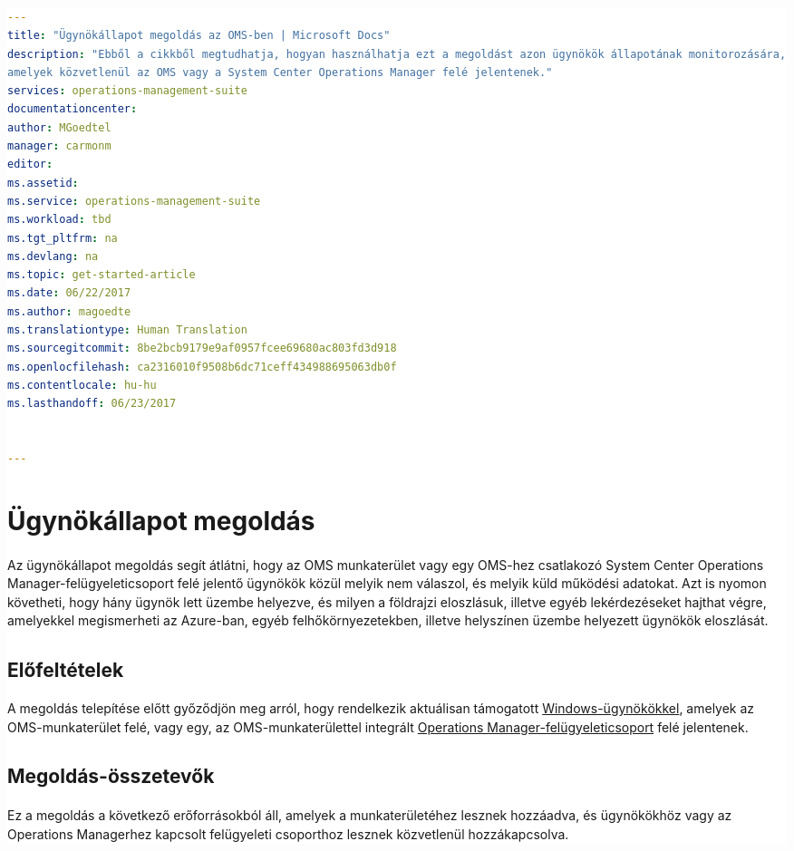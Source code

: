 ```yaml
---
title: "Ügynökállapot megoldás az OMS-ben | Microsoft Docs"
description: "Ebből a cikkből megtudhatja, hogyan használhatja ezt a megoldást azon ügynökök állapotának monitorozására, amelyek közvetlenül az OMS vagy a System Center Operations Manager felé jelentenek."
services: operations-management-suite
documentationcenter: 
author: MGoedtel
manager: carmonm
editor: 
ms.assetid: 
ms.service: operations-management-suite
ms.workload: tbd
ms.tgt_pltfrm: na
ms.devlang: na
ms.topic: get-started-article
ms.date: 06/22/2017
ms.author: magoedte
ms.translationtype: Human Translation
ms.sourcegitcommit: 8be2bcb9179e9af0957fcee69680ac803fd3d918
ms.openlocfilehash: ca2316010f9508b6dc71ceff434988695063db0f
ms.contentlocale: hu-hu
ms.lasthandoff: 06/23/2017


---
```

<a id="agent-health-solution-in-oms" class="xliff"></a>

#  Ügynökállapot megoldás
Az ügynökállapot megoldás segít átlátni, hogy az OMS munkaterület vagy egy OMS-hez csatlakozó System Center Operations Manager-felügyeleticsoport felé jelentő ügynökök közül melyik nem válaszol, és melyik küld működési adatokat.  Azt is nyomon követheti, hogy hány ügynök lett üzembe helyezve, és milyen a földrajzi eloszlásuk, illetve egyéb lekérdezéseket hajthat végre, amelyekkel megismerheti az Azure-ban, egyéb felhőkörnyezetekben, illetve helyszínen üzembe helyezett ügynökök eloszlását.    

<a id="prerequisites" class="xliff"></a>

## Előfeltételek
A megoldás telepítése előtt győződjön meg arról, hogy rendelkezik aktuálisan támogatott [Windows-ügynökökkel](../log-analytics/log-analytics-windows-agents.md), amelyek az OMS-munkaterület felé, vagy egy, az OMS-munkaterülettel integrált [Operations Manager-felügyeleticsoport](../log-analytics/log-analytics-om-agents.md) felé jelentenek.    

<a id="solution-components" class="xliff"></a>

## Megoldás-összetevők
Ez a megoldás a következő erőforrásokból áll, amelyek a munkaterületéhez lesznek hozzáadva, és ügynökökhöz vagy az Operations Managerhez kapcsolt felügyeleti csoporthoz lesznek közvetlenül hozzákapcsolva. 
